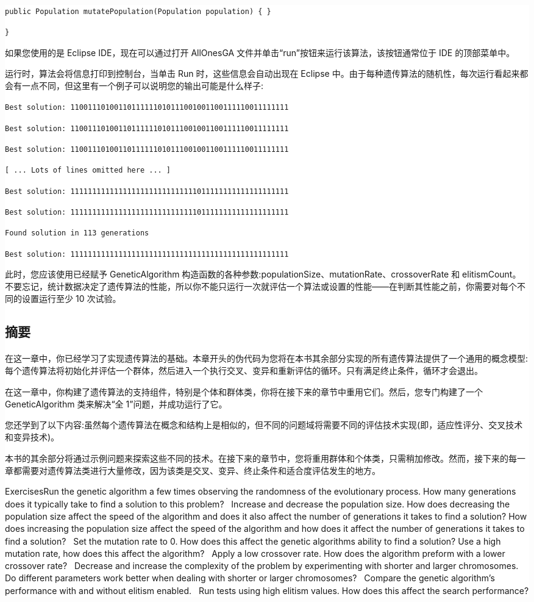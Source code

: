 ```
public Population mutatePopulation(Population population) { }
```

```
}
```

如果您使用的是 Eclipse IDE，现在可以通过打开 AllOnesGA 文件并单击“run”按钮来运行该算法，该按钮通常位于 IDE 的顶部菜单中。

运行时，算法会将信息打印到控制台，当单击 Run 时，这些信息会自动出现在 Eclipse 中。由于每种遗传算法的随机性，每次运行看起来都会有一点不同，但这里有一个例子可以说明您的输出可能是什么样子:

```
Best solution: 11001110100110111111010111001001100111110011111111
```

```
Best solution: 11001110100110111111010111001001100111110011111111
```

```
Best solution: 11001110100110111111010111001001100111110011111111
```

```
[ ... Lots of lines omitted here ... ]
```

```
Best solution: 11111111111111111111111111111011111111111111111111
```

```
Best solution: 11111111111111111111111111111011111111111111111111
```

```
Found solution in 113 generations
```

```
Best solution: 11111111111111111111111111111111111111111111111111
```

此时，您应该使用已经赋予 GeneticAlgorithm 构造函数的各种参数:populationSize、mutationRate、crossoverRate 和 elitismCount。不要忘记，统计数据决定了遗传算法的性能，所以你不能只运行一次就评估一个算法或设置的性能——在判断其性能之前，你需要对每个不同的设置运行至少 10 次试验。

## 摘要

在这一章中，你已经学习了实现遗传算法的基础。本章开头的伪代码为您将在本书其余部分实现的所有遗传算法提供了一个通用的概念模型:每个遗传算法将初始化并评估一个群体，然后进入一个执行交叉、变异和重新评估的循环。只有满足终止条件，循环才会退出。

在这一章中，你构建了遗传算法的支持组件，特别是个体和群体类，你将在接下来的章节中重用它们。然后，您专门构建了一个 GeneticAlgorithm 类来解决“全 1”问题，并成功运行了它。

您还学到了以下内容:虽然每个遗传算法在概念和结构上是相似的，但不同的问题域将需要不同的评估技术实现(即，适应性评分、交叉技术和变异技术)。

本书的其余部分将通过示例问题来探索这些不同的技术。在接下来的章节中，您将重用群体和个体类，只需稍加修改。然而，接下来的每一章都需要对遗传算法类进行大量修改，因为该类是交叉、变异、终止条件和适合度评估发生的地方。

ExercisesRun the genetic algorithm a few times observing the randomness of the evolutionary process. How many generations does it typically take to find a solution to this problem?   Increase and decrease the population size. How does decreasing the population size affect the speed of the algorithm and does it also affect the number of generations it takes to find a solution? How does increasing the population size affect the speed of the algorithm and how does it affect the number of generations it takes to find a solution?   Set the mutation rate to 0\. How does this affect the genetic algorithms ability to find a solution? Use a high mutation rate, how does this affect the algorithm?   Apply a low crossover rate. How does the algorithm preform with a lower crossover rate?   Decrease and increase the complexity of the problem by experimenting with shorter and larger chromosomes. Do different parameters work better when dealing with shorter or larger chromosomes?   Compare the genetic algorithm’s performance with and without elitism enabled.   Run tests using high elitism values. How does this affect the search performance?